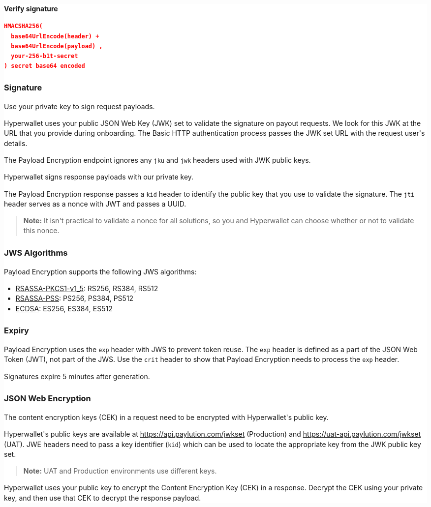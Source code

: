**Verify signature**

```json
HMACSHA256(
  base64UrlEncode(header) +
  base64UrlEncode(payload) ,
  your-256-b1t-secret
) secret base64 encoded
```

### Signature

Use your private key to sign request payloads.

Hyperwallet uses your public JSON Web Key (JWK) set to validate the signature on payout requests. We look for this JWK at the URL that you provide during onboarding. The Basic HTTP authentication process passes the JWK set URL with the request user's details.

The Payload Encryption endpoint ignores any `jku` and `jwk` headers used with JWK public keys.

Hyperwallet signs response payloads with our private key.

The Payload Encryption response passes a `kid` header to identify the public key that you use to validate the signature. The `jti` header serves as a nonce with JWT and passes a UUID.

> **Note:** It isn't practical to validate a nonce for all solutions, so you and Hyperwallet can choose whether or not to validate this nonce.

### JWS Algorithms

Payload Encryption supports the following JWS algorithms:

* [RSASSA-PKCS1-v1_5](https://datatracker.ietf.org/doc/html/rfc7518#section-3.3): RS256, RS384, RS512
* [RSASSA-PSS](https://datatracker.ietf.org/doc/html/rfc7518#section-3.5): PS256, PS384, PS512
* [ECDSA](https://datatracker.ietf.org/doc/html/rfc7518#section-3.4): ES256, ES384, ES512

### Expiry

Payload Encryption uses the `exp` header with JWS to prevent token reuse. The `exp` header is defined as a part of the JSON Web Token (JWT), not part of the JWS. Use the `crit` header to show that Payload Encryption needs to process the `exp` header.

Signatures expire 5 minutes after generation.

### JSON Web Encryption

The content encryption keys (CEK) in a request need to be encrypted with Hyperwallet's public key.

Hyperwallet's public keys are available at https://api.paylution.com/jwkset (Production) and https://uat-api.paylution.com/jwkset (UAT). JWE headers need to pass a key identifier (`kid`) which can be used to locate the appropriate key from the JWK public key set.

> **Note:** UAT and Production environments use different keys.

Hyperwallet uses your public key to encrypt the Content Encryption Key (CEK) in a response. Decrypt the CEK using your private key, and then use that CEK to decrypt the response payload.
